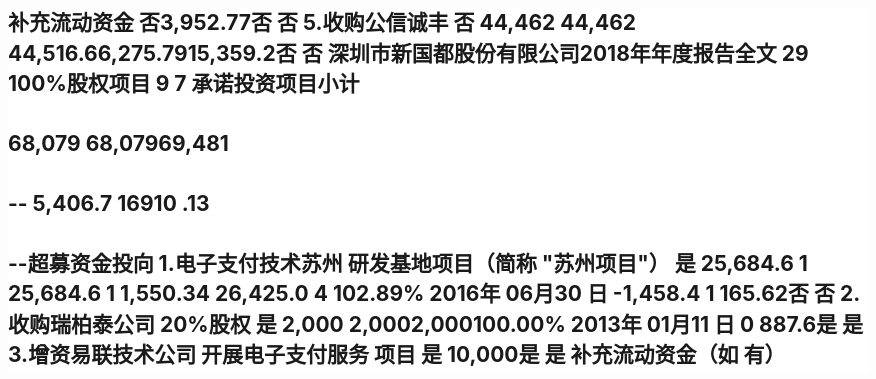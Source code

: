 补充流动资金
否3,952.77否
否
5.收购公信诚丰
否
44,462
44,462
44,516.66,275.7915,359.2否
否
深圳市新国都股份有限公司2018年年度报告全文
29
100%股权项目
9
7
承诺投资项目小计
--
68,079
68,07969,481
--
--
5,406.7
16910
.13
--
--超募资金投向
1.电子支付技术苏州
研发基地项目（简称
"苏州项目"）
是
25,684.6
1
25,684.6
1
1,550.34
26,425.0
4
102.89%
2016年
06月30
日
-1,458.4
1
165.62否
否
2.收购瑞柏泰公司
20%股权
是
2,000
2,0002,000100.00%
2013年
01月11
日
0
887.6是
是
3.增资易联技术公司
开展电子支付服务
项目
是
10,000是
是
补充流动资金（如
有）
--